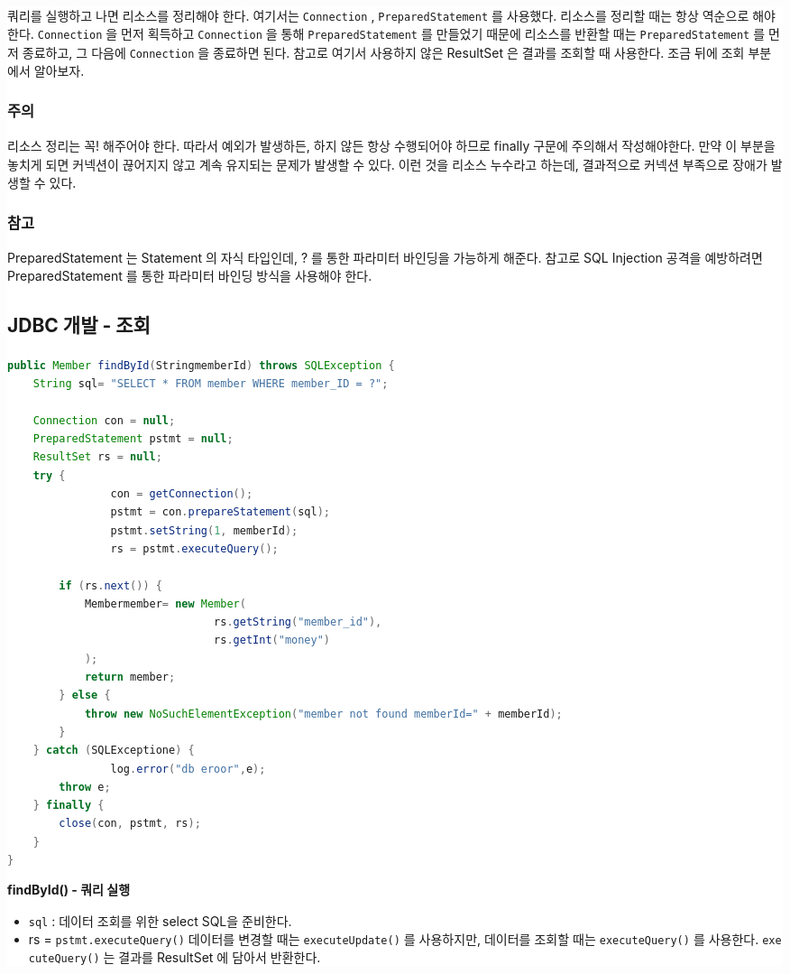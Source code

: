 쿼리를 실행하고 나면 리소스를 정리해야 한다. 여기서는 `Connection` , `PreparedStatement` 를
사용했다. 리소스를 정리할 때는 항상 역순으로 해야한다. `Connection` 을 먼저 획득하고 `Connection` 을
통해 `PreparedStatement` 를 만들었기 때문에 리소스를 반환할 때는 `PreparedStatement` 를 먼저
종료하고, 그 다음에 `Connection` 을 종료하면 된다. 참고로 여기서 사용하지 않은 ResultSet 은 결과를
조회할 때 사용한다. 조금 뒤에 조회 부분에서 알아보자.

### **주의**

리소스 정리는 꼭! 해주어야 한다. 따라서 예외가 발생하든, 하지 않든 항상 수행되어야 하므로 finally 구문에 주의해서 작성해야한다. 만약 이 부분을 놓치게 되면 커넥션이 끊어지지 않고 계속 유지되는 문제가 발생할 수 있다. 이런 것을 리소스 누수라고 하는데, 결과적으로 커넥션 부족으로 장애가 발생할 수 있다.

### **참고**

PreparedStatement 는 Statement 의 자식 타입인데, ? 를 통한 파라미터 바인딩을 가능하게 해준다.
참고로 SQL Injection 공격을 예방하려면 PreparedStatement 를 통한 파라미터 바인딩 방식을 사용해야 한다.

## JDBC 개발 - 조회

```java
public Member findById(StringmemberId) throws SQLException {
    String sql= "SELECT * FROM member WHERE member_ID = ?";

    Connection con = null;
    PreparedStatement pstmt = null;
    ResultSet rs = null;
    try {
				con = getConnection();
				pstmt = con.prepareStatement(sql);
				pstmt.setString(1, memberId);
				rs = pstmt.executeQuery();

        if (rs.next()) {
            Membermember= new Member(
								rs.getString("member_id"),
								rs.getInt("money")
            );
            return member;
        } else {
            throw new NoSuchElementException("member not found memberId=" + memberId);
        }
    } catch (SQLExceptione) {
				log.error("db eroor",e);
        throw e;
    } finally {
        close(con, pstmt, rs);
    }
}
```

**findById() - 쿼리 실행**

- `sql` : 데이터 조회를 위한 select SQL을 준비한다.
- rs = `pstmt.executeQuery()` 데이터를 변경할 때는 `executeUpdate()` 를 사용하지만, 데이터를 조회할 때는 `executeQuery()` 를 사용한다. `executeQuery()` 는 결과를 ResultSet 에 담아서 반환한다.
